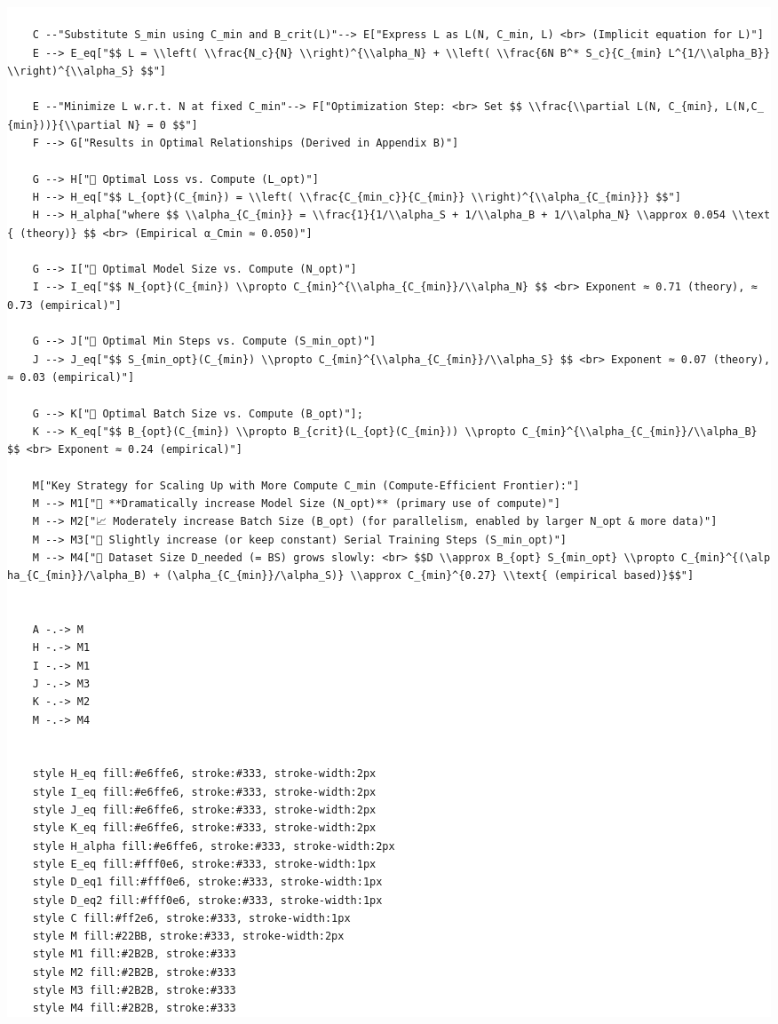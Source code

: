 ```mermaid
    
    C --"Substitute S_min using C_min and B_crit(L)"--> E["Express L as L(N, C_min, L) <br> (Implicit equation for L)"]
    E --> E_eq["$$ L = \\left( \\frac{N_c}{N} \\right)^{\\alpha_N} + \\left( \\frac{6N B^* S_c}{C_{min} L^{1/\\alpha_B}} \\right)^{\\alpha_S} $$"]
    
    E --"Minimize L w.r.t. N at fixed C_min"--> F["Optimization Step: <br> Set $$ \\frac{\\partial L(N, C_{min}, L(N,C_{min}))}{\\partial N} = 0 $$"]
    F --> G["Results in Optimal Relationships (Derived in Appendix B)"]
    
    G --> H["🌟 Optimal Loss vs. Compute (L_opt)"]
    H --> H_eq["$$ L_{opt}(C_{min}) = \\left( \\frac{C_{min_c}}{C_{min}} \\right)^{\\alpha_{C_{min}}} $$"]
    H --> H_alpha["where $$ \\alpha_{C_{min}} = \\frac{1}{1/\\alpha_S + 1/\\alpha_B + 1/\\alpha_N} \\approx 0.054 \\text{ (theory)} $$ <br> (Empirical α_Cmin ≈ 0.050)"]
    
    G --> I["🌟 Optimal Model Size vs. Compute (N_opt)"]
    I --> I_eq["$$ N_{opt}(C_{min}) \\propto C_{min}^{\\alpha_{C_{min}}/\\alpha_N} $$ <br> Exponent ≈ 0.71 (theory), ≈ 0.73 (empirical)"]
    
    G --> J["🌟 Optimal Min Steps vs. Compute (S_min_opt)"]
    J --> J_eq["$$ S_{min_opt}(C_{min}) \\propto C_{min}^{\\alpha_{C_{min}}/\\alpha_S} $$ <br> Exponent ≈ 0.07 (theory), ≈ 0.03 (empirical)"]
    
    G --> K["🌟 Optimal Batch Size vs. Compute (B_opt)"];
    K --> K_eq["$$ B_{opt}(C_{min}) \\propto B_{crit}(L_{opt}(C_{min})) \\propto C_{min}^{\\alpha_{C_{min}}/\\alpha_B} $$ <br> Exponent ≈ 0.24 (empirical)"]

    M["Key Strategy for Scaling Up with More Compute C_min (Compute-Efficient Frontier):"]
    M --> M1["🚀 **Dramatically increase Model Size (N_opt)** (primary use of compute)"]
    M --> M2["📈 Moderately increase Batch Size (B_opt) (for parallelism, enabled by larger N_opt & more data)"]
    M --> M3["🤏 Slightly increase (or keep constant) Serial Training Steps (S_min_opt)"]
    M --> M4["🌱 Dataset Size D_needed (= BS) grows slowly: <br> $$D \\approx B_{opt} S_{min_opt} \\propto C_{min}^{(\alpha_{C_{min}}/\alpha_B) + (\alpha_{C_{min}}/\alpha_S)} \\approx C_{min}^{0.27} \\text{ (empirical based)}$$"]


    A -.-> M
    H -.-> M1
    I -.-> M1
    J -.-> M3
    K -.-> M2
    M -.-> M4


    style H_eq fill:#e6ffe6, stroke:#333, stroke-width:2px
    style I_eq fill:#e6ffe6, stroke:#333, stroke-width:2px
    style J_eq fill:#e6ffe6, stroke:#333, stroke-width:2px
    style K_eq fill:#e6ffe6, stroke:#333, stroke-width:2px
    style H_alpha fill:#e6ffe6, stroke:#333, stroke-width:2px
    style E_eq fill:#fff0e6, stroke:#333, stroke-width:1px
    style D_eq1 fill:#fff0e6, stroke:#333, stroke-width:1px
    style D_eq2 fill:#fff0e6, stroke:#333, stroke-width:1px
    style C fill:#ff2e6, stroke:#333, stroke-width:1px
    style M fill:#22BB, stroke:#333, stroke-width:2px
    style M1 fill:#2B2B, stroke:#333
    style M2 fill:#2B2B, stroke:#333
    style M3 fill:#2B2B, stroke:#333
    style M4 fill:#2B2B, stroke:#333
```
